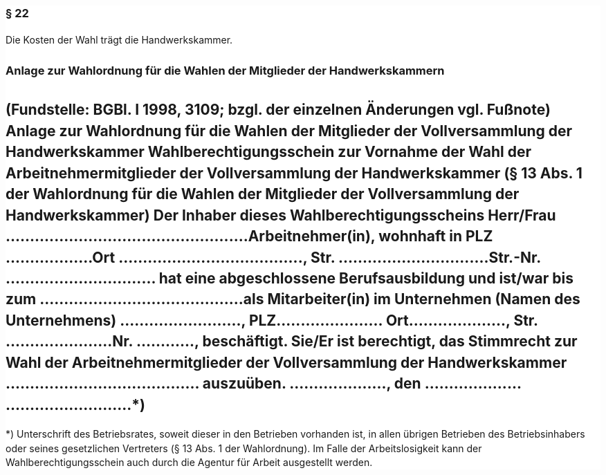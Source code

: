 
### § 22

Die Kosten der Wahl trägt die Handwerkskammer.


### Anlage zur Wahlordnung für die Wahlen der Mitglieder der Handwerkskammern

(Fundstelle: BGBl. I 1998, 3109;
bzgl. der einzelnen Änderungen vgl. Fußnote)
Anlage
zur Wahlordnung für die Wahlen der Mitglieder
der Vollversammlung der Handwerkskammer
Wahlberechtigungsschein
zur Vornahme der Wahl der Arbeitnehmermitglieder
der Vollversammlung der Handwerkskammer
(§ 13 Abs. 1 der Wahlordnung für die Wahlen
der Mitglieder der Vollversammlung der Handwerkskammer)
Der Inhaber dieses Wahlberechtigungsscheins
Herr/Frau ..................................................Arbeitnehmer(in),
wohnhaft in PLZ ..................Ort ......................................,
Str. ...............................Str.-Nr. ...............................
hat eine abgeschlossene Berufsausbildung und
ist/war bis zum ..........................................als Mitarbeiter(in)
im Unternehmen (Namen des Unternehmens)
........................., PLZ...................... Ort....................,
Str. ......................Nr. ............, beschäftigt.
Sie/Er ist berechtigt, das Stimmrecht zur Wahl der
Arbeitnehmermitglieder der Vollversammlung der Handwerkskammer
........................................ auszuüben.
...................., den ....................
..........................\*)
-----------
\*) Unterschrift des Betriebsrates, soweit dieser in den Betrieben
vorhanden ist, in allen übrigen Betrieben des Betriebsinhabers
oder seines gesetzlichen Vertreters (§ 13 Abs. 1 der Wahlordnung).
Im Falle der Arbeitslosigkeit kann der Wahlberechtigungsschein
auch durch die Agentur für Arbeit ausgestellt werden.

